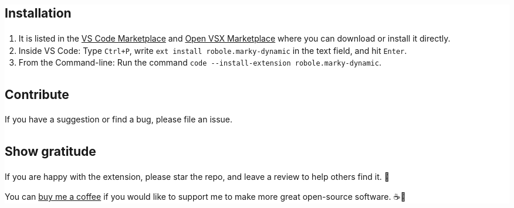 ## Installation

1. It is listed in the [VS Code Marketplace](https://marketplace.visualstudio.com/items?itemName=robole.marky-dynamic) and [Open VSX Marketplace](https://open-vsx.org/extension/robole/marky-dynamic) where you can download or install it directly.
1. Inside VS Code: Type `Ctrl+P`, write `ext install robole.marky-dynamic` in the text field, and hit `Enter`.
1. From the Command-line: Run the command `code --install-extension robole.marky-dynamic`.

## Contribute

If you have a suggestion or find a bug, please file an issue.

## Show gratitude

If you are happy with the extension, please star the repo, and leave a review to help others find it. 🌟

You can [buy me a coffee](https://ko-fi.com/roboleary) if you would like to support me to make more great open-source software. ☕🙏

